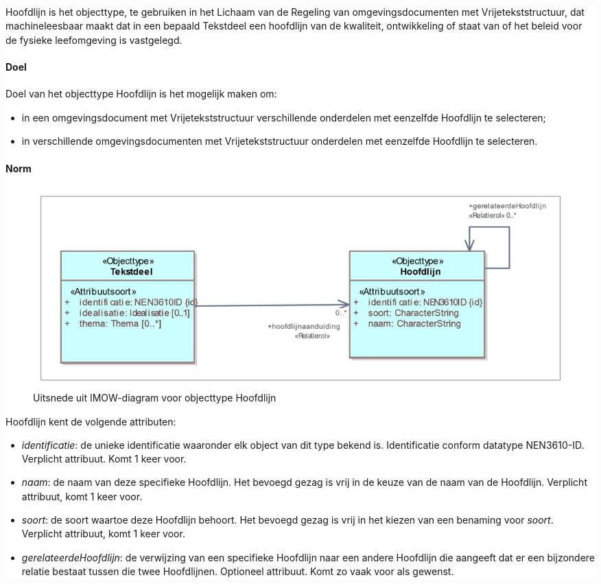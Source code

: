 Hoofdlijn is het objecttype, te gebruiken in het Lichaam van de Regeling van
omgevingsdocumenten met Vrijetekststructuur, dat machineleesbaar maakt dat in
een bepaald Tekstdeel een hoofdlijn van de kwaliteit, ontwikkeling of staat van
of het beleid voor de fysieke leefomgeving is vastgelegd.

#### Doel

Doel van het objecttype Hoofdlijn is het mogelijk maken om:

-   in een omgevingsdocument met Vrijetekststructuur verschillende onderdelen
    met eenzelfde Hoofdlijn te selecteren;

-   in verschillende omgevingsdocumenten met Vrijetekststructuur onderdelen met
    eenzelfde Hoofdlijn te selecteren.

#### Norm

<figure id="bf04696ef840108523e4644fadd7d672">
    <img src="media/bf04696ef840108523e4644fadd7d672.png" alt="Uitsnede uit IMOW-diagram voor objecttype Hoofdlijn">
    <figcaption>Uitsnede uit IMOW-diagram voor objecttype Hoofdlijn</figcaption>
</figure>



Hoofdlijn kent de volgende attributen:

-   *identificatie*: de unieke identificatie waaronder elk object van dit type
    bekend is. Identificatie conform datatype NEN3610-ID. Verplicht attribuut.
    Komt 1 keer voor.

-   *naam*: de naam van deze specifieke Hoofdlijn. Het bevoegd gezag is vrij in
    de keuze van de naam van de Hoofdlijn. Verplicht attribuut, komt 1 keer
    voor.

-   *soort*: de soort waartoe deze Hoofdlijn behoort. Het bevoegd gezag is vrij
    in het kiezen van een benaming voor *soort*. Verplicht attribuut, komt 1
    keer voor.

-   *gerelateerdeHoofdlijn*: de verwijzing van een specifieke Hoofdlijn naar een
    andere Hoofdlijn die aangeeft dat er een bijzondere relatie bestaat tussen
    die twee Hoofdlijnen. Optioneel attribuut. Komt zo vaak voor als gewenst.
